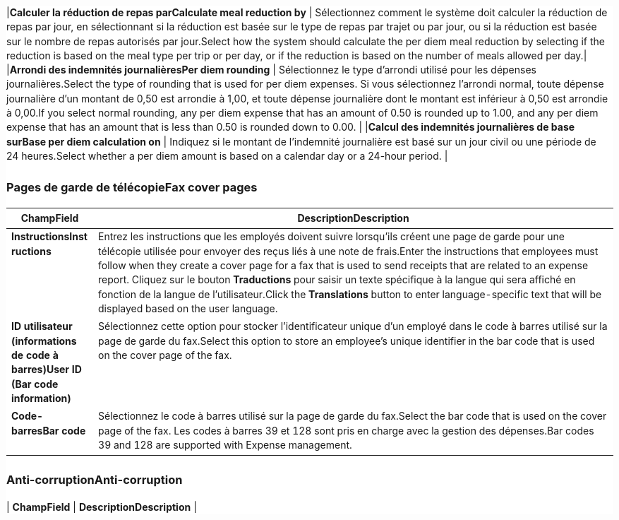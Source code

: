 |<span data-ttu-id="6d1b1-188">**Calculer la réduction de repas par**</span><span class="sxs-lookup"><span data-stu-id="6d1b1-188">**Calculate meal reduction by**</span></span>         | <span data-ttu-id="6d1b1-189">Sélectionnez comment le système doit calculer la réduction de repas par jour, en sélectionnant si la réduction est basée sur le type de repas par trajet ou par jour, ou si la réduction est basée sur le nombre de repas autorisés par jour.</span><span class="sxs-lookup"><span data-stu-id="6d1b1-189">Select how the system should calculate the per diem meal reduction by selecting if the reduction is based on the meal type per trip or per day, or if the reduction is based on the number of meals allowed per day.</span></span>|
|<span data-ttu-id="6d1b1-190">**Arrondi des indemnités journalières**</span><span class="sxs-lookup"><span data-stu-id="6d1b1-190">**Per diem rounding**</span></span>                  | <span data-ttu-id="6d1b1-191">Sélectionnez le type d’arrondi utilisé pour les dépenses journalières.</span><span class="sxs-lookup"><span data-stu-id="6d1b1-191">Select the type of rounding that is used for per diem expenses.</span></span> <span data-ttu-id="6d1b1-192">Si vous sélectionnez l’arrondi normal, toute dépense journalière d’un montant de 0,50 est arrondie à 1,00, et toute dépense journalière dont le montant est inférieur à 0,50 est arrondie à 0,00.</span><span class="sxs-lookup"><span data-stu-id="6d1b1-192">If you select normal rounding, any per diem expense that has an amount of 0.50 is rounded up to 1.00, and any per diem expense that has an amount that is less than 0.50 is rounded down to 0.00.</span></span>                                                                                              |
|<span data-ttu-id="6d1b1-193">**Calcul des indemnités journalières de base sur**</span><span class="sxs-lookup"><span data-stu-id="6d1b1-193">**Base per diem calculation on**</span></span>         | <span data-ttu-id="6d1b1-194">Indiquez si le montant de l’indemnité journalière est basé sur un jour civil ou une période de 24 heures.</span><span class="sxs-lookup"><span data-stu-id="6d1b1-194">Select whether a per diem amount is based on a calendar day or a 24-hour period.</span></span>       |

### <a name="fax-cover-pages"></a><span data-ttu-id="6d1b1-195">Pages de garde de télécopie</span><span class="sxs-lookup"><span data-stu-id="6d1b1-195">Fax cover pages</span></span>

| <span data-ttu-id="6d1b1-196">**Champ**</span><span class="sxs-lookup"><span data-stu-id="6d1b1-196">**Field**</span></span>                      | <span data-ttu-id="6d1b1-197">**Description**</span><span class="sxs-lookup"><span data-stu-id="6d1b1-197">**Description**</span></span>            |
|--------------------------------|-----------------------------------------------------------------------------|
| <span data-ttu-id="6d1b1-198">**Instructions**</span><span class="sxs-lookup"><span data-stu-id="6d1b1-198">**Instructions**</span></span>                   | <span data-ttu-id="6d1b1-199">Entrez les instructions que les employés doivent suivre lorsqu’ils créent une page de garde pour une télécopie utilisée pour envoyer des reçus liés à une note de frais.</span><span class="sxs-lookup"><span data-stu-id="6d1b1-199">Enter the instructions that employees must follow when they create a cover page for a fax that is used to send receipts that are related to an expense report.</span></span> <span data-ttu-id="6d1b1-200">Cliquez sur le bouton **Traductions** pour saisir un texte spécifique à la langue qui sera affiché en fonction de la langue de l’utilisateur.</span><span class="sxs-lookup"><span data-stu-id="6d1b1-200">Click the **Translations** button to enter language-specific text that will be displayed based on the user language.</span></span> |
|<span data-ttu-id="6d1b1-201">**ID utilisateur (informations de code à barres)**</span><span class="sxs-lookup"><span data-stu-id="6d1b1-201">**User ID (Bar code information)**</span></span> | <span data-ttu-id="6d1b1-202">Sélectionnez cette option pour stocker l’identificateur unique d’un employé dans le code à barres utilisé sur la page de garde du fax.</span><span class="sxs-lookup"><span data-stu-id="6d1b1-202">Select this option to store an employee’s unique identifier in the bar code that is used on the cover page of the fax.</span></span>                 |
|<span data-ttu-id="6d1b1-203">**Code-barres**</span><span class="sxs-lookup"><span data-stu-id="6d1b1-203">**Bar code**</span></span>                      | <span data-ttu-id="6d1b1-204">Sélectionnez le code à barres utilisé sur la page de garde du fax.</span><span class="sxs-lookup"><span data-stu-id="6d1b1-204">Select the bar code that is used on the cover page of the fax.</span></span> <span data-ttu-id="6d1b1-205">Les codes à barres 39 et 128 sont pris en charge avec la gestion des dépenses.</span><span class="sxs-lookup"><span data-stu-id="6d1b1-205">Bar codes 39 and 128 are supported with Expense management.</span></span>               |

### <a name="anti-corruption"></a><span data-ttu-id="6d1b1-206">Anti-corruption</span><span class="sxs-lookup"><span data-stu-id="6d1b1-206">Anti-corruption</span></span>

|                 <span data-ttu-id="6d1b1-207"><strong>Champ</strong></span><span class="sxs-lookup"><span data-stu-id="6d1b1-207"><strong>Field</strong></span></span>                 |                                                                                                                                                                                            <span data-ttu-id="6d1b1-208"><strong>Description</strong></span><span class="sxs-lookup"><span data-stu-id="6d1b1-208"><strong>Description</strong></span></span>                                                                                                                                                                                             |